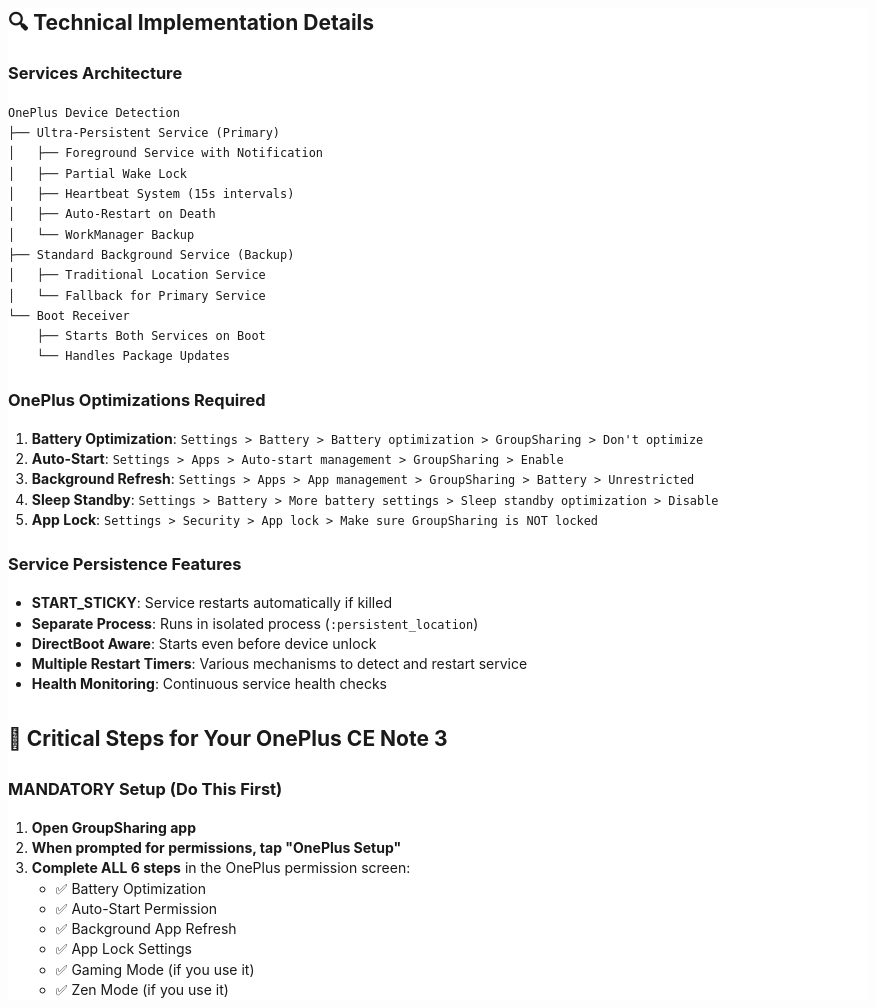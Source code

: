 ## 🔍 Technical Implementation Details

### **Services Architecture**
```
OnePlus Device Detection
├── Ultra-Persistent Service (Primary)
│   ├── Foreground Service with Notification
│   ├── Partial Wake Lock
│   ├── Heartbeat System (15s intervals)
│   ├── Auto-Restart on Death
│   └── WorkManager Backup
├── Standard Background Service (Backup)
│   ├── Traditional Location Service
│   └── Fallback for Primary Service
└── Boot Receiver
    ├── Starts Both Services on Boot
    └── Handles Package Updates
```

### **OnePlus Optimizations Required**
1. **Battery Optimization**: `Settings > Battery > Battery optimization > GroupSharing > Don't optimize`
2. **Auto-Start**: `Settings > Apps > Auto-start management > GroupSharing > Enable`
3. **Background Refresh**: `Settings > Apps > App management > GroupSharing > Battery > Unrestricted`
4. **Sleep Standby**: `Settings > Battery > More battery settings > Sleep standby optimization > Disable`
5. **App Lock**: `Settings > Security > App lock > Make sure GroupSharing is NOT locked`

### **Service Persistence Features**
- **START_STICKY**: Service restarts automatically if killed
- **Separate Process**: Runs in isolated process (`:persistent_location`)
- **DirectBoot Aware**: Starts even before device unlock
- **Multiple Restart Timers**: Various mechanisms to detect and restart service
- **Health Monitoring**: Continuous service health checks

## 🚨 Critical Steps for Your OnePlus CE Note 3

### **MANDATORY Setup (Do This First)**
1. **Open GroupSharing app**
2. **When prompted for permissions, tap "OnePlus Setup"**
3. **Complete ALL 6 steps** in the OnePlus permission screen:
   - ✅ Battery Optimization
   - ✅ Auto-Start Permission  
   - ✅ Background App Refresh
   - ✅ App Lock Settings
   - ✅ Gaming Mode (if you use it)
   - ✅ Zen Mode (if you use it)
